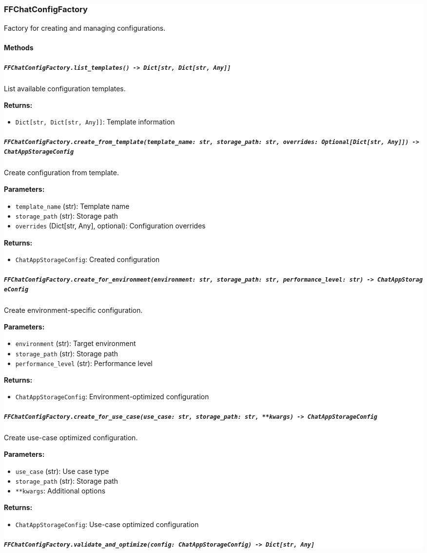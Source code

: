 
### FFChatConfigFactory

Factory for creating and managing configurations.

#### Methods

##### `FFChatConfigFactory.list_templates() -> Dict[str, Dict[str, Any]]`

List available configuration templates.

**Returns:**
- `Dict[str, Dict[str, Any]]`: Template information

##### `FFChatConfigFactory.create_from_template(template_name: str, storage_path: str, overrides: Optional[Dict[str, Any]]) -> ChatAppStorageConfig`

Create configuration from template.

**Parameters:**
- `template_name` (str): Template name
- `storage_path` (str): Storage path
- `overrides` (Dict[str, Any], optional): Configuration overrides

**Returns:**
- `ChatAppStorageConfig`: Created configuration

##### `FFChatConfigFactory.create_for_environment(environment: str, storage_path: str, performance_level: str) -> ChatAppStorageConfig`

Create environment-specific configuration.

**Parameters:**
- `environment` (str): Target environment
- `storage_path` (str): Storage path
- `performance_level` (str): Performance level

**Returns:**
- `ChatAppStorageConfig`: Environment-optimized configuration

##### `FFChatConfigFactory.create_for_use_case(use_case: str, storage_path: str, **kwargs) -> ChatAppStorageConfig`

Create use-case optimized configuration.

**Parameters:**
- `use_case` (str): Use case type
- `storage_path` (str): Storage path
- `**kwargs`: Additional options

**Returns:**
- `ChatAppStorageConfig`: Use-case optimized configuration

##### `FFChatConfigFactory.validate_and_optimize(config: ChatAppStorageConfig) -> Dict[str, Any]`
